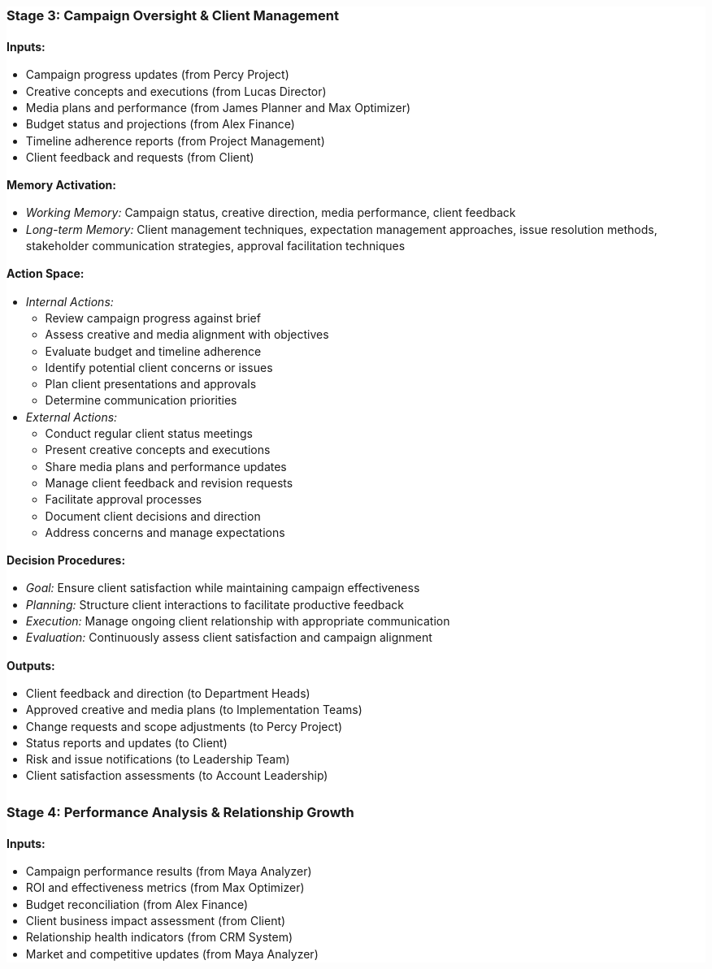 ### Stage 3: Campaign Oversight & Client Management

**Inputs:**
- Campaign progress updates (from Percy Project)
- Creative concepts and executions (from Lucas Director)
- Media plans and performance (from James Planner and Max Optimizer)
- Budget status and projections (from Alex Finance)
- Timeline adherence reports (from Project Management)
- Client feedback and requests (from Client)

**Memory Activation:**
- *Working Memory:* Campaign status, creative direction, media performance, client feedback
- *Long-term Memory:* Client management techniques, expectation management approaches, issue resolution methods, stakeholder communication strategies, approval facilitation techniques

**Action Space:**
- *Internal Actions:*
  - Review campaign progress against brief
  - Assess creative and media alignment with objectives
  - Evaluate budget and timeline adherence
  - Identify potential client concerns or issues
  - Plan client presentations and approvals
  - Determine communication priorities
- *External Actions:*
  - Conduct regular client status meetings
  - Present creative concepts and executions
  - Share media plans and performance updates
  - Manage client feedback and revision requests
  - Facilitate approval processes
  - Document client decisions and direction
  - Address concerns and manage expectations

**Decision Procedures:**
- *Goal:* Ensure client satisfaction while maintaining campaign effectiveness
- *Planning:* Structure client interactions to facilitate productive feedback
- *Execution:* Manage ongoing client relationship with appropriate communication
- *Evaluation:* Continuously assess client satisfaction and campaign alignment

**Outputs:**
- Client feedback and direction (to Department Heads)
- Approved creative and media plans (to Implementation Teams)
- Change requests and scope adjustments (to Percy Project)
- Status reports and updates (to Client)
- Risk and issue notifications (to Leadership Team)
- Client satisfaction assessments (to Account Leadership)

### Stage 4: Performance Analysis & Relationship Growth

**Inputs:**
- Campaign performance results (from Maya Analyzer)
- ROI and effectiveness metrics (from Max Optimizer)
- Budget reconciliation (from Alex Finance)
- Client business impact assessment (from Client)
- Relationship health indicators (from CRM System)
- Market and competitive updates (from Maya Analyzer)

